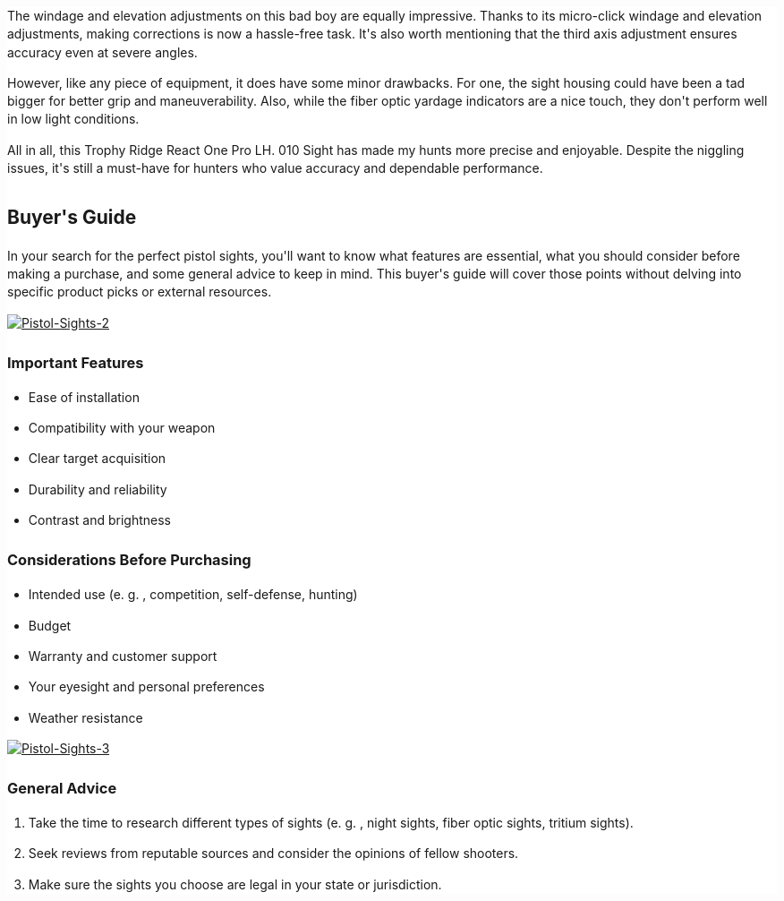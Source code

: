 The windage and elevation adjustments on this bad boy are equally impressive. Thanks to its micro-click windage and elevation adjustments, making corrections is now a hassle-free task. It's also worth mentioning that the third axis adjustment ensures accuracy even at severe angles. 

However, like any piece of equipment, it does have some minor drawbacks. For one, the sight housing could have been a tad bigger for better grip and maneuverability. Also, while the fiber optic yardage indicators are a nice touch, they don't perform well in low light conditions. 

All in all, this Trophy Ridge React One Pro LH. 010 Sight has made my hunts more precise and enjoyable. Despite the niggling issues, it's still a must-have for hunters who value accuracy and dependable performance. 


## Buyer's Guide

In your search for the perfect pistol sights, you'll want to know what features are essential, what you should consider before making a purchase, and some general advice to keep in mind. This buyer's guide will cover those points without delving into specific product picks or external resources. 

<div><a href="https://serp.ly/@universityofguns/amazon/pistol-sights?utm_source=universityofguns&utm_medium=organic&utm_campaign=website"><img src="https://imagedelivery.net/vy2bglCGN6hEeWOnSe2c7A/Pistol-Sights-2/w=720,h=540,fit=pad,background=black" alt="Pistol-Sights-2"></a></div>


### Important Features

* Ease of installation

* Compatibility with your weapon

* Clear target acquisition

* Durability and reliability

* Contrast and brightness


### Considerations Before Purchasing

* Intended use (e. g. , competition, self-defense, hunting)

* Budget

* Warranty and customer support

* Your eyesight and personal preferences

* Weather resistance

<div><a href="https://serp.ly/@universityofguns/amazon/pistol-sights?utm_source=universityofguns&utm_medium=organic&utm_campaign=website"><img src="https://imagedelivery.net/vy2bglCGN6hEeWOnSe2c7A/Pistol-Sights-3/w=720,h=540,fit=pad,background=black" alt="Pistol-Sights-3"></a></div>


### General Advice

1. Take the time to research different types of sights (e. g. , night sights, fiber optic sights, tritium sights).

2. Seek reviews from reputable sources and consider the opinions of fellow shooters.

3. Make sure the sights you choose are legal in your state or jurisdiction.
